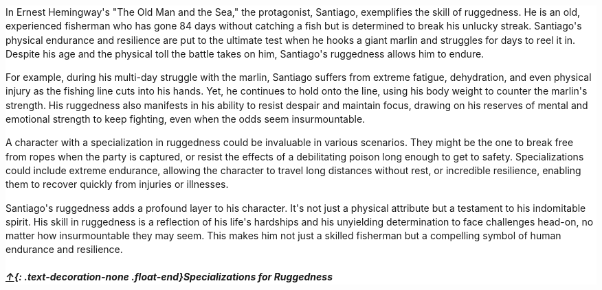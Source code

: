 In Ernest Hemingway's "The Old Man and the Sea," the protagonist, Santiago, exemplifies the skill of ruggedness. He is an old, experienced fisherman who has gone 84 days without catching a fish but is determined to break his unlucky streak. Santiago's physical endurance and resilience are put to the ultimate test when he hooks a giant marlin and struggles for days to reel it in. Despite his age and the physical toll the battle takes on him, Santiago's ruggedness allows him to endure.

For example, during his multi-day struggle with the marlin, Santiago suffers from extreme fatigue, dehydration, and even physical injury as the fishing line cuts into his hands. Yet, he continues to hold onto the line, using his body weight to counter the marlin's strength. His ruggedness also manifests in his ability to resist despair and maintain focus, drawing on his reserves of mental and emotional strength to keep fighting, even when the odds seem insurmountable.

A character with a specialization in ruggedness could be invaluable in various scenarios. They might be the one to break free from ropes when the party is captured, or resist the effects of a debilitating poison long enough to get to safety. Specializations could include extreme endurance, allowing the character to travel long distances without rest, or incredible resilience, enabling them to recover quickly from injuries or illnesses.

Santiago's ruggedness adds a profound layer to his character. It's not just a physical attribute but a testament to his indomitable spirit. His skill in ruggedness is a reflection of his life's hardships and his unyielding determination to face challenges head-on, no matter how insurmountable they may seem. This makes him not just a skilled fisherman but a compelling symbol of human endurance and resilience.

##### [&#x2191;](javascript:history.back()){: .text-decoration-none .float-end}Specializations for Ruggedness

